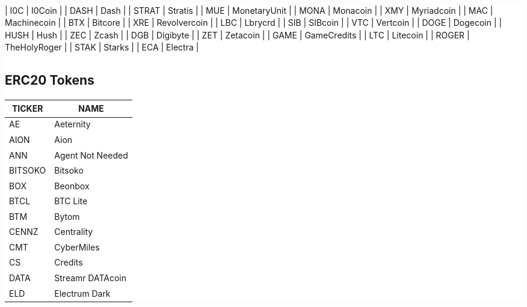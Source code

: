 | I0C    | I0Coin                |
| DASH   | Dash                  |
| STRAT  | Stratis               |
| MUE    | MonetaryUnit          |
| MONA   | Monacoin              |
| XMY    | Myriadcoin            |
| MAC    | Machinecoin           |
| BTX    | Bitcore               |
| XRE    | Revolvercoin          |
| LBC    | Lbrycrd               |
| SIB    | SIBcoin               |
| VTC    | Vertcoin              |
| DOGE   | Dogecoin              |
| HUSH   | Hush                  |
| ZEC    | Zcash                 |
| DGB    | Digibyte              |
| ZET    | Zetacoin              |
| GAME   | GameCredits           |
| LTC    | Litecoin              |
| ROGER  | TheHolyRoger          |
| STAK   | Starks                |
| ECA    | Electra               |

## ERC20 Tokens

| TICKER  | NAME                     |
| ------- | ------------------------ |
| AE      | Aeternity                |
| AION    | Aion                     |
| ANN     | Agent Not Needed         |
| BITSOKO | Bitsoko                  |
| BOX     | Beonbox                  |
| BTCL    | BTC Lite                 |
| BTM     | Bytom                    |
| CENNZ   | Centrality               |
| CMT     | CyberMiles               |
| CS      | Credits                  |
| DATA    | Streamr DATAcoin         |
| ELD     | Electrum Dark            |